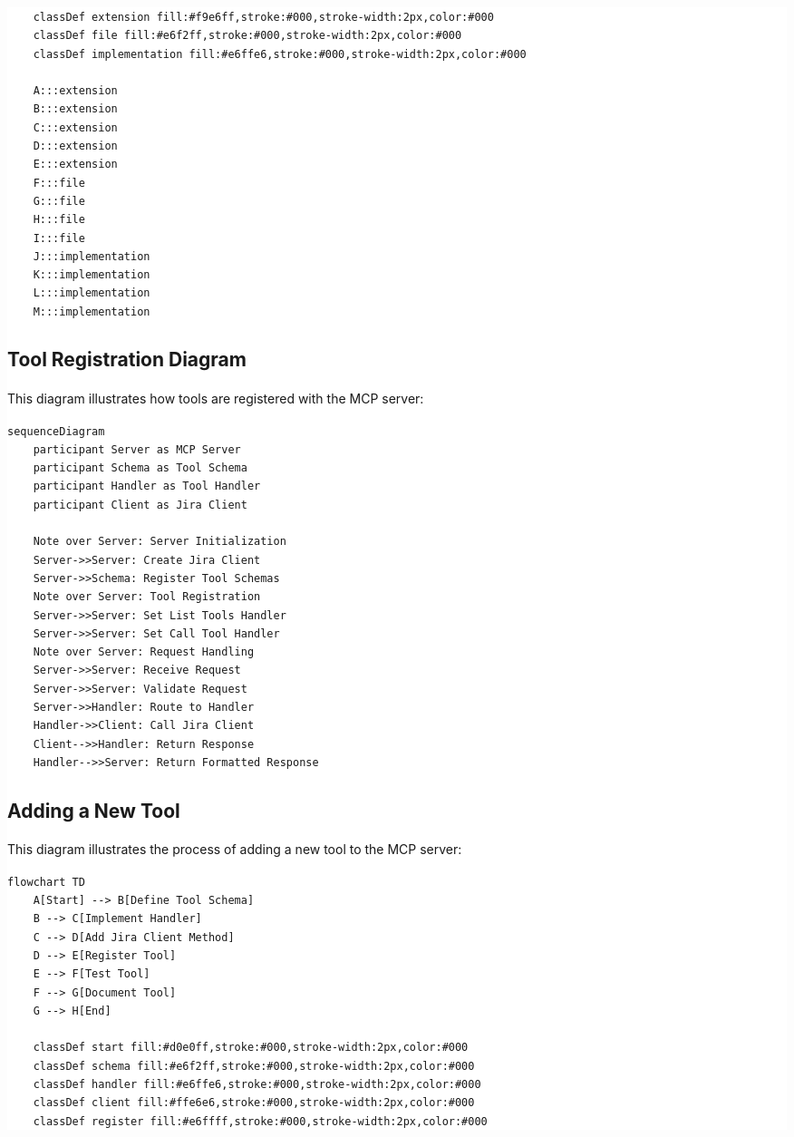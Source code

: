 ```mermaid
    classDef extension fill:#f9e6ff,stroke:#000,stroke-width:2px,color:#000
    classDef file fill:#e6f2ff,stroke:#000,stroke-width:2px,color:#000
    classDef implementation fill:#e6ffe6,stroke:#000,stroke-width:2px,color:#000
    
    A:::extension
    B:::extension
    C:::extension
    D:::extension
    E:::extension
    F:::file
    G:::file
    H:::file
    I:::file
    J:::implementation
    K:::implementation
    L:::implementation
    M:::implementation
```

## Tool Registration Diagram

This diagram illustrates how tools are registered with the MCP server:

```mermaid
sequenceDiagram
    participant Server as MCP Server
    participant Schema as Tool Schema
    participant Handler as Tool Handler
    participant Client as Jira Client
    
    Note over Server: Server Initialization
    Server->>Server: Create Jira Client
    Server->>Schema: Register Tool Schemas
    Note over Server: Tool Registration
    Server->>Server: Set List Tools Handler
    Server->>Server: Set Call Tool Handler
    Note over Server: Request Handling
    Server->>Server: Receive Request
    Server->>Server: Validate Request
    Server->>Handler: Route to Handler
    Handler->>Client: Call Jira Client
    Client-->>Handler: Return Response
    Handler-->>Server: Return Formatted Response
```

## Adding a New Tool

This diagram illustrates the process of adding a new tool to the MCP server:

```mermaid
flowchart TD
    A[Start] --> B[Define Tool Schema]
    B --> C[Implement Handler]
    C --> D[Add Jira Client Method]
    D --> E[Register Tool]
    E --> F[Test Tool]
    F --> G[Document Tool]
    G --> H[End]
    
    classDef start fill:#d0e0ff,stroke:#000,stroke-width:2px,color:#000
    classDef schema fill:#e6f2ff,stroke:#000,stroke-width:2px,color:#000
    classDef handler fill:#e6ffe6,stroke:#000,stroke-width:2px,color:#000
    classDef client fill:#ffe6e6,stroke:#000,stroke-width:2px,color:#000
    classDef register fill:#e6ffff,stroke:#000,stroke-width:2px,color:#000
```